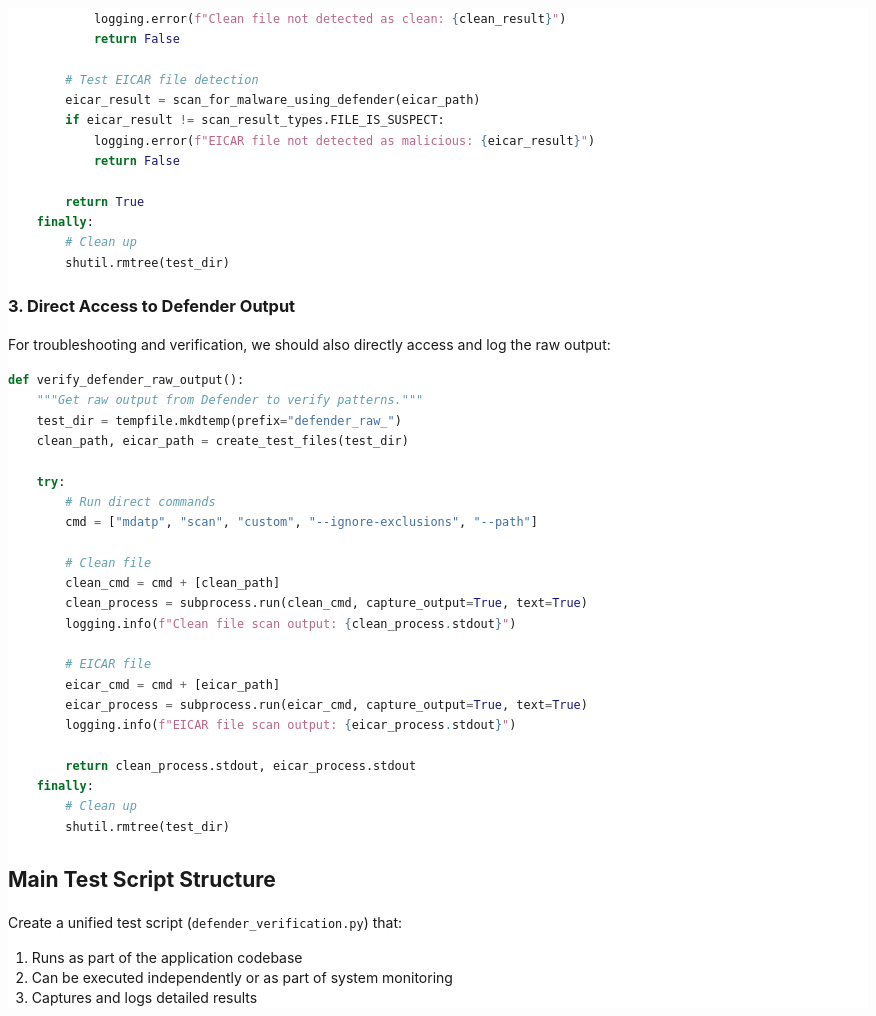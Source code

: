 ```python
            logging.error(f"Clean file not detected as clean: {clean_result}")
            return False
            
        # Test EICAR file detection
        eicar_result = scan_for_malware_using_defender(eicar_path)
        if eicar_result != scan_result_types.FILE_IS_SUSPECT:
            logging.error(f"EICAR file not detected as malicious: {eicar_result}")
            return False
            
        return True
    finally:
        # Clean up
        shutil.rmtree(test_dir)
```

### 3. Direct Access to Defender Output

For troubleshooting and verification, we should also directly access and log the raw output:

```python
def verify_defender_raw_output():
    """Get raw output from Defender to verify patterns."""
    test_dir = tempfile.mkdtemp(prefix="defender_raw_")
    clean_path, eicar_path = create_test_files(test_dir)
    
    try:
        # Run direct commands
        cmd = ["mdatp", "scan", "custom", "--ignore-exclusions", "--path"]
        
        # Clean file
        clean_cmd = cmd + [clean_path]
        clean_process = subprocess.run(clean_cmd, capture_output=True, text=True)
        logging.info(f"Clean file scan output: {clean_process.stdout}")
        
        # EICAR file
        eicar_cmd = cmd + [eicar_path]
        eicar_process = subprocess.run(eicar_cmd, capture_output=True, text=True)
        logging.info(f"EICAR file scan output: {eicar_process.stdout}")
        
        return clean_process.stdout, eicar_process.stdout
    finally:
        # Clean up
        shutil.rmtree(test_dir)
```

## Main Test Script Structure

Create a unified test script (`defender_verification.py`) that:

1. Runs as part of the application codebase
2. Can be executed independently or as part of system monitoring
3. Captures and logs detailed results
